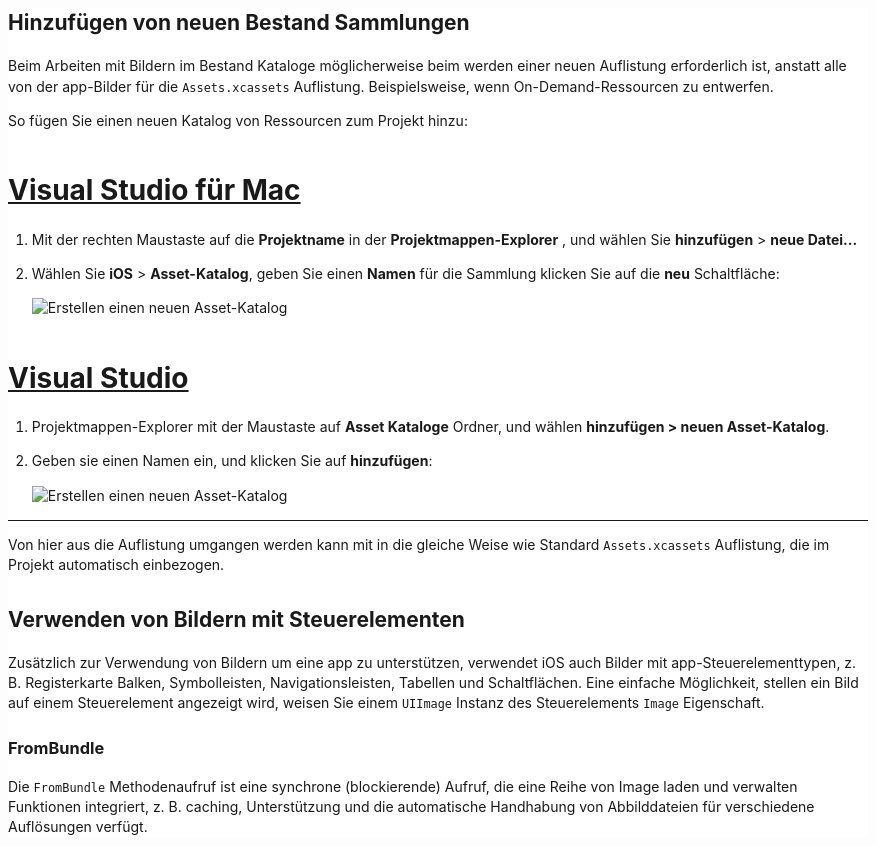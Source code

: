 ## <a name="adding-new-assets-collections"></a>Hinzufügen von neuen Bestand Sammlungen

Beim Arbeiten mit Bildern im Bestand Kataloge möglicherweise beim werden einer neuen Auflistung erforderlich ist, anstatt alle von der app-Bilder für die `Assets.xcassets` Auflistung. Beispielsweise, wenn On-Demand-Ressourcen zu entwerfen.

So fügen Sie einen neuen Katalog von Ressourcen zum Projekt hinzu:

# <a name="visual-studio-for-mactabvsmac"></a>[Visual Studio für Mac](#tab/vsmac)

1. Mit der rechten Maustaste auf die **Projektname** in der **Projektmappen-Explorer** , und wählen Sie **hinzufügen** > **neue Datei...**
2. Wählen Sie **iOS** > **Asset-Katalog**, geben Sie einen **Namen** für die Sammlung klicken Sie auf die **neu** Schaltfläche:

    ![](displaying-an-image-images/asset01.png "Erstellen einen neuen Asset-Katalog")

# <a name="visual-studiotabvswin"></a>[Visual Studio](#tab/vswin)

1. Projektmappen-Explorer mit der Maustaste auf **Asset Kataloge** Ordner, und wählen **hinzufügen > neuen Asset-Katalog**.
2. Geben sie einen Namen ein, und klicken Sie auf **hinzufügen**:

    ![](displaying-an-image-images/asset1.png "Erstellen einen neuen Asset-Katalog")

-----


Von hier aus die Auflistung umgangen werden kann mit in die gleiche Weise wie Standard `Assets.xcassets` Auflistung, die im Projekt automatisch einbezogen.

<a name="controls" />

## <a name="using-images-with-controls"></a>Verwenden von Bildern mit Steuerelementen

Zusätzlich zur Verwendung von Bildern um eine app zu unterstützen, verwendet iOS auch Bilder mit app-Steuerelementtypen, z. B. Registerkarte Balken, Symbolleisten, Navigationsleisten, Tabellen und Schaltflächen. Eine einfache Möglichkeit, stellen ein Bild auf einem Steuerelement angezeigt wird, weisen Sie einem `UIImage` Instanz des Steuerelements `Image` Eigenschaft.

<a name="frombundle" />

### <a name="frombundle"></a>FromBundle

Die `FromBundle` Methodenaufruf ist eine synchrone (blockierende) Aufruf, die eine Reihe von Image laden und verwalten Funktionen integriert, z. B. caching, Unterstützung und die automatische Handhabung von Abbilddateien für verschiedene Auflösungen verfügt.  
